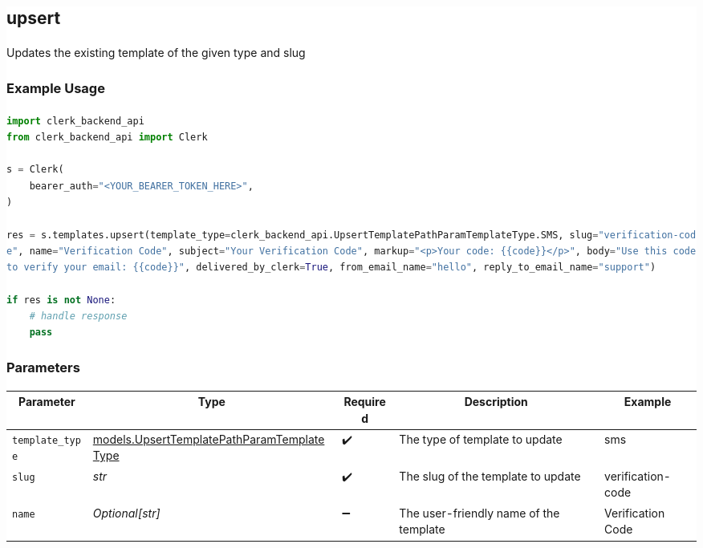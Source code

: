 ## upsert

Updates the existing template of the given type and slug

### Example Usage

```python
import clerk_backend_api
from clerk_backend_api import Clerk

s = Clerk(
    bearer_auth="<YOUR_BEARER_TOKEN_HERE>",
)

res = s.templates.upsert(template_type=clerk_backend_api.UpsertTemplatePathParamTemplateType.SMS, slug="verification-code", name="Verification Code", subject="Your Verification Code", markup="<p>Your code: {{code}}</p>", body="Use this code to verify your email: {{code}}", delivered_by_clerk=True, from_email_name="hello", reply_to_email_name="support")

if res is not None:
    # handle response
    pass

```

### Parameters

| Parameter                                                                                                                                                                                  | Type                                                                                                                                                                                       | Required                                                                                                                                                                                   | Description                                                                                                                                                                                | Example                                                                                                                                                                                    |
| ------------------------------------------------------------------------------------------------------------------------------------------------------------------------------------------ | ------------------------------------------------------------------------------------------------------------------------------------------------------------------------------------------ | ------------------------------------------------------------------------------------------------------------------------------------------------------------------------------------------ | ------------------------------------------------------------------------------------------------------------------------------------------------------------------------------------------ | ------------------------------------------------------------------------------------------------------------------------------------------------------------------------------------------ |
| `template_type`                                                                                                                                                                            | [models.UpsertTemplatePathParamTemplateType](../../models/upserttemplatepathparamtemplatetype.md)                                                                                          | :heavy_check_mark:                                                                                                                                                                         | The type of template to update                                                                                                                                                             | sms                                                                                                                                                                                        |
| `slug`                                                                                                                                                                                     | *str*                                                                                                                                                                                      | :heavy_check_mark:                                                                                                                                                                         | The slug of the template to update                                                                                                                                                         | verification-code                                                                                                                                                                          |
| `name`                                                                                                                                                                                     | *Optional[str]*                                                                                                                                                                            | :heavy_minus_sign:                                                                                                                                                                         | The user-friendly name of the template                                                                                                                                                     | Verification Code                                                                                                                                                                          |